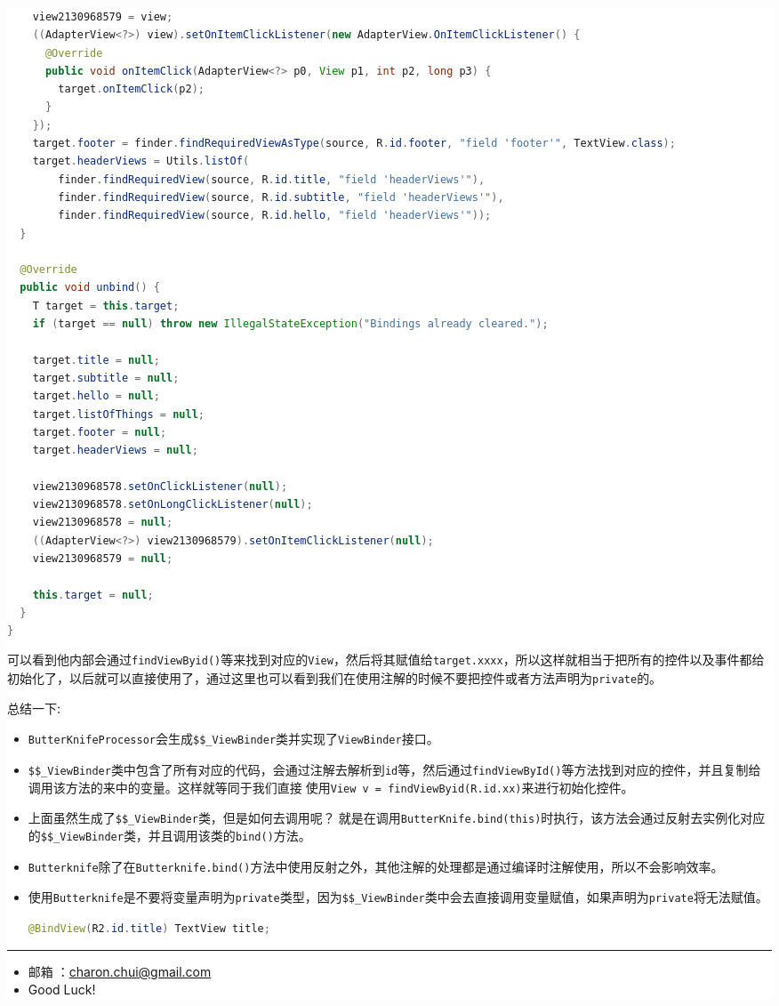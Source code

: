 ```java
    view2130968579 = view;
    ((AdapterView<?>) view).setOnItemClickListener(new AdapterView.OnItemClickListener() {
      @Override
      public void onItemClick(AdapterView<?> p0, View p1, int p2, long p3) {
        target.onItemClick(p2);
      }
    });
    target.footer = finder.findRequiredViewAsType(source, R.id.footer, "field 'footer'", TextView.class);
    target.headerViews = Utils.listOf(
        finder.findRequiredView(source, R.id.title, "field 'headerViews'"), 
        finder.findRequiredView(source, R.id.subtitle, "field 'headerViews'"), 
        finder.findRequiredView(source, R.id.hello, "field 'headerViews'"));
  }

  @Override
  public void unbind() {
    T target = this.target;
    if (target == null) throw new IllegalStateException("Bindings already cleared.");

    target.title = null;
    target.subtitle = null;
    target.hello = null;
    target.listOfThings = null;
    target.footer = null;
    target.headerViews = null;

    view2130968578.setOnClickListener(null);
    view2130968578.setOnLongClickListener(null);
    view2130968578 = null;
    ((AdapterView<?>) view2130968579).setOnItemClickListener(null);
    view2130968579 = null;

    this.target = null;
  }
}
```
可以看到他内部会通过`findViewByid()`等来找到对应的`View`，然后将其赋值给`target.xxxx`，所以这样就相当于把所有的控件以及事件都给初始化了，以后就可以直接使用了，通过这里也可以看到我们在使用注解的时候不要把控件或者方法声明为`private`的。   
 


总结一下:      

- `ButterKnifeProcessor`会生成`$$_ViewBinder`类并实现了`ViewBinder`接口。
- `$$_ViewBinder`类中包含了所有对应的代码，会通过注解去解析到`id`等，然后通过`findViewById()`等方法找到对应的控件，并且复制给调用该方法的来中的变量。这样就等同于我们直接
   使用`View v = findViewByid(R.id.xx)`来进行初始化控件。  
- 上面虽然生成了`$$_ViewBinder`类，但是如何去调用呢？ 就是在调用`ButterKnife.bind(this)`时执行，该方法会通过反射去实例化对应的`$$_ViewBinder`类，并且调用该类的`bind()`方法。 

-  `Butterknife`除了在`Butterknife.bind()`方法中使用反射之外，其他注解的处理都是通过编译时注解使用，所以不会影响效率。    
- 使用`Butterknife`是不要将变量声明为`private`类型，因为`$$_ViewBinder`类中会去直接调用变量赋值，如果声明为`private`将无法赋值。   
    ```java
    @BindView(R2.id.title) TextView title;
    ```


[1]: https://github.com/CharonChui/AndroidNote/blob/master/AdavancedPart/%E6%B3%A8%E8%A7%A3%E4%BD%BF%E7%94%A8.md "注解使用"



---

- 邮箱 ：charon.chui@gmail.com  
- Good Luck! 
